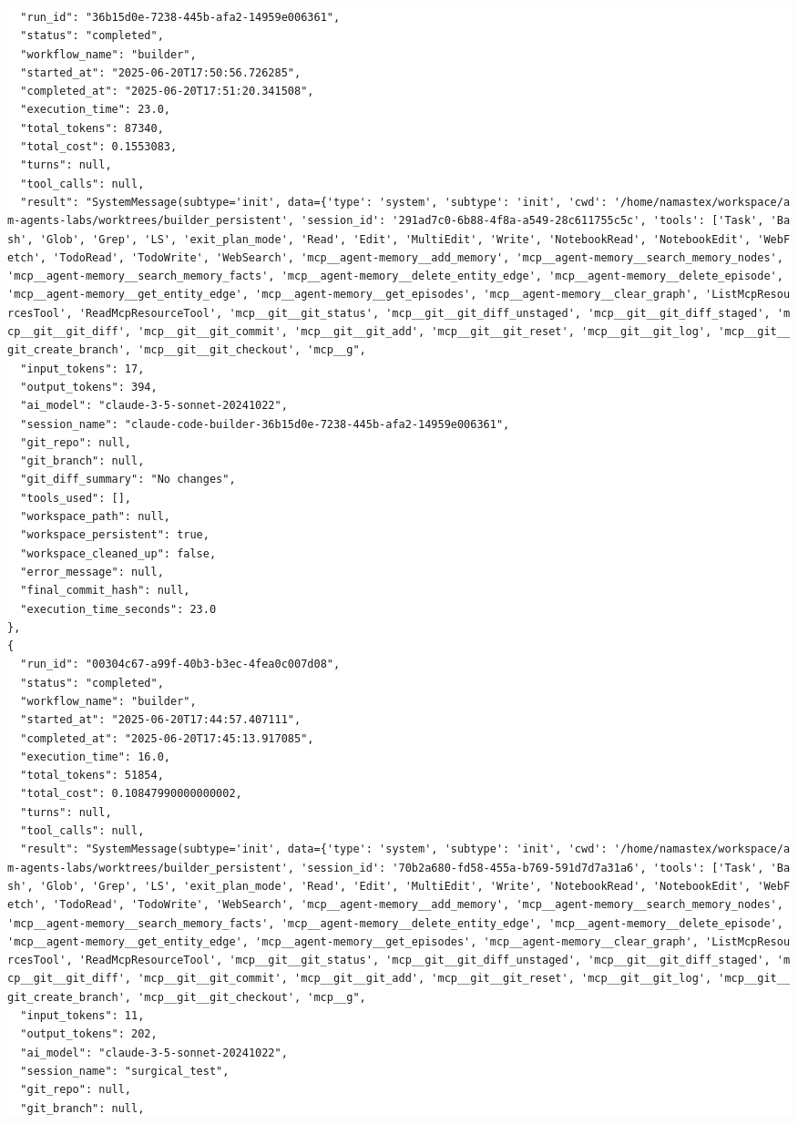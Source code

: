       "run_id": "36b15d0e-7238-445b-afa2-14959e006361",
      "status": "completed",
      "workflow_name": "builder",
      "started_at": "2025-06-20T17:50:56.726285",
      "completed_at": "2025-06-20T17:51:20.341508",
      "execution_time": 23.0,
      "total_tokens": 87340,
      "total_cost": 0.1553083,
      "turns": null,
      "tool_calls": null,
      "result": "SystemMessage(subtype='init', data={'type': 'system', 'subtype': 'init', 'cwd': '/home/namastex/workspace/am-agents-labs/worktrees/builder_persistent', 'session_id': '291ad7c0-6b88-4f8a-a549-28c611755c5c', 'tools': ['Task', 'Bash', 'Glob', 'Grep', 'LS', 'exit_plan_mode', 'Read', 'Edit', 'MultiEdit', 'Write', 'NotebookRead', 'NotebookEdit', 'WebFetch', 'TodoRead', 'TodoWrite', 'WebSearch', 'mcp__agent-memory__add_memory', 'mcp__agent-memory__search_memory_nodes', 'mcp__agent-memory__search_memory_facts', 'mcp__agent-memory__delete_entity_edge', 'mcp__agent-memory__delete_episode', 'mcp__agent-memory__get_entity_edge', 'mcp__agent-memory__get_episodes', 'mcp__agent-memory__clear_graph', 'ListMcpResourcesTool', 'ReadMcpResourceTool', 'mcp__git__git_status', 'mcp__git__git_diff_unstaged', 'mcp__git__git_diff_staged', 'mcp__git__git_diff', 'mcp__git__git_commit', 'mcp__git__git_add', 'mcp__git__git_reset', 'mcp__git__git_log', 'mcp__git__git_create_branch', 'mcp__git__git_checkout', 'mcp__g",
      "input_tokens": 17,
      "output_tokens": 394,
      "ai_model": "claude-3-5-sonnet-20241022",
      "session_name": "claude-code-builder-36b15d0e-7238-445b-afa2-14959e006361",
      "git_repo": null,
      "git_branch": null,
      "git_diff_summary": "No changes",
      "tools_used": [],
      "workspace_path": null,
      "workspace_persistent": true,
      "workspace_cleaned_up": false,
      "error_message": null,
      "final_commit_hash": null,
      "execution_time_seconds": 23.0
    },
    {
      "run_id": "00304c67-a99f-40b3-b3ec-4fea0c007d08",
      "status": "completed",
      "workflow_name": "builder",
      "started_at": "2025-06-20T17:44:57.407111",
      "completed_at": "2025-06-20T17:45:13.917085",
      "execution_time": 16.0,
      "total_tokens": 51854,
      "total_cost": 0.10847990000000002,
      "turns": null,
      "tool_calls": null,
      "result": "SystemMessage(subtype='init', data={'type': 'system', 'subtype': 'init', 'cwd': '/home/namastex/workspace/am-agents-labs/worktrees/builder_persistent', 'session_id': '70b2a680-fd58-455a-b769-591d7d7a31a6', 'tools': ['Task', 'Bash', 'Glob', 'Grep', 'LS', 'exit_plan_mode', 'Read', 'Edit', 'MultiEdit', 'Write', 'NotebookRead', 'NotebookEdit', 'WebFetch', 'TodoRead', 'TodoWrite', 'WebSearch', 'mcp__agent-memory__add_memory', 'mcp__agent-memory__search_memory_nodes', 'mcp__agent-memory__search_memory_facts', 'mcp__agent-memory__delete_entity_edge', 'mcp__agent-memory__delete_episode', 'mcp__agent-memory__get_entity_edge', 'mcp__agent-memory__get_episodes', 'mcp__agent-memory__clear_graph', 'ListMcpResourcesTool', 'ReadMcpResourceTool', 'mcp__git__git_status', 'mcp__git__git_diff_unstaged', 'mcp__git__git_diff_staged', 'mcp__git__git_diff', 'mcp__git__git_commit', 'mcp__git__git_add', 'mcp__git__git_reset', 'mcp__git__git_log', 'mcp__git__git_create_branch', 'mcp__git__git_checkout', 'mcp__g",
      "input_tokens": 11,
      "output_tokens": 202,
      "ai_model": "claude-3-5-sonnet-20241022",
      "session_name": "surgical_test",
      "git_repo": null,
      "git_branch": null,